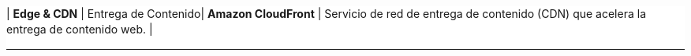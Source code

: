 | **Edge & CDN** | Entrega de Contenido| **Amazon CloudFront** | Servicio de red de entrega de contenido (CDN) que acelera la entrega de contenido web.                     |

---

